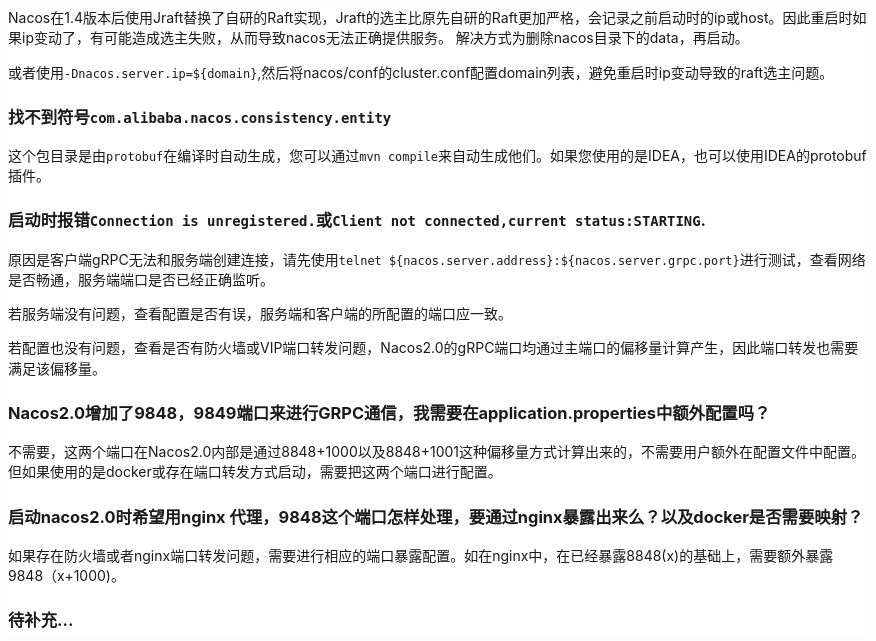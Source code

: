 Nacos在1.4版本后使用Jraft替换了自研的Raft实现，Jraft的选主比原先自研的Raft更加严格，会记录之前启动时的ip或host。因此重启时如果ip变动了，有可能造成选主失败，从而导致nacos无法正确提供服务。
解决方式为删除nacos目录下的data，再启动。

或者使用`-Dnacos.server.ip=${domain}`,然后将nacos/conf的cluster.conf配置domain列表，避免重启时ip变动导致的raft选主问题。

### 找不到符号`com.alibaba.nacos.consistency.entity`

这个包目录是由`protobuf`在编译时自动生成，您可以通过`mvn compile`来自动生成他们。如果您使用的是IDEA，也可以使用IDEA的protobuf插件。

### 启动时报错`Connection is unregistered.`或`Client not connected,current status:STARTING`.

原因是客户端gRPC无法和服务端创建连接，请先使用`telnet ${nacos.server.address}:${nacos.server.grpc.port}`进行测试，查看网络是否畅通，服务端端口是否已经正确监听。

若服务端没有问题，查看配置是否有误，服务端和客户端的所配置的端口应一致。

若配置也没有问题，查看是否有防火墙或VIP端口转发问题，Nacos2.0的gRPC端口均通过主端口的偏移量计算产生，因此端口转发也需要满足该偏移量。

### Nacos2.0增加了9848，9849端口来进行GRPC通信，我需要在application.properties中额外配置吗？

不需要，这两个端口在Nacos2.0内部是通过8848+1000以及8848+1001这种偏移量方式计算出来的，不需要用户额外在配置文件中配置。但如果使用的是docker或存在端口转发方式启动，需要把这两个端口进行配置。

### 启动nacos2.0时希望用nginx 代理，9848这个端口怎样处理，要通过nginx暴露出来么？以及docker是否需要映射？ 

如果存在防火墙或者nginx端口转发问题，需要进行相应的端口暴露配置。如在nginx中，在已经暴露8848(x)的基础上，需要额外暴露9848（x+1000)。

### 待补充...
